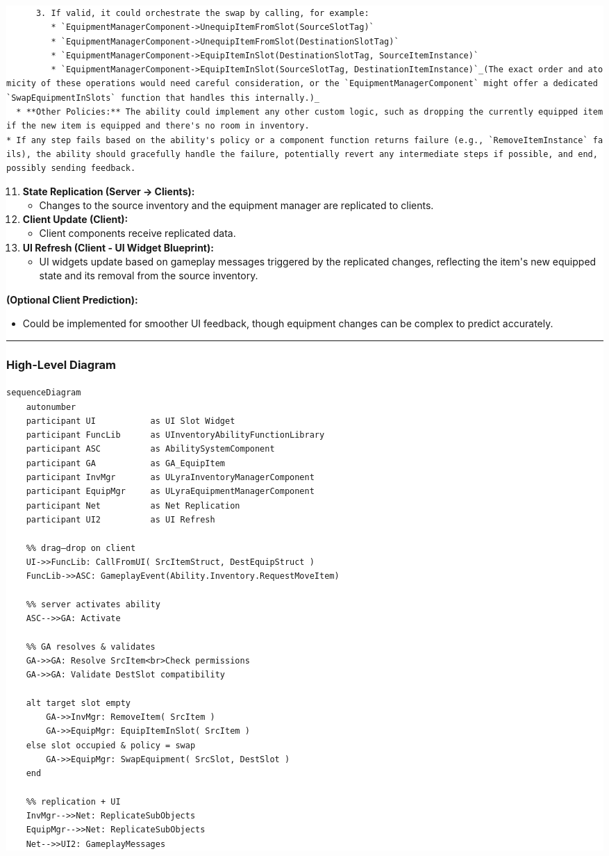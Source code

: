           3. If valid, it could orchestrate the swap by calling, for example:
             * `EquipmentManagerComponent->UnequipItemFromSlot(SourceSlotTag)`
             * `EquipmentManagerComponent->UnequipItemFromSlot(DestinationSlotTag)`
             * `EquipmentManagerComponent->EquipItemInSlot(DestinationSlotTag, SourceItemInstance)`
             * `EquipmentManagerComponent->EquipItemInSlot(SourceSlotTag, DestinationItemInstance)`_(The exact order and atomicity of these operations would need careful consideration, or the `EquipmentManagerComponent` might offer a dedicated `SwapEquipmentInSlots` function that handles this internally.)_
      * **Other Policies:** The ability could implement any other custom logic, such as dropping the currently equipped item if the new item is equipped and there's no room in inventory.
    * If any step fails based on the ability's policy or a component function returns failure (e.g., `RemoveItemInstance` fails), the ability should gracefully handle the failure, potentially revert any intermediate steps if possible, and end, possibly sending feedback.
11. **State Replication (Server -> Clients):**
    * Changes to the source inventory and the equipment manager are replicated to clients.
12. **Client Update (Client):**
    * Client components receive replicated data.
13. **UI Refresh (Client - UI Widget Blueprint):**
    * UI widgets update based on gameplay messages triggered by the replicated changes, reflecting the item's new equipped state and its removal from the source inventory.

**(Optional Client Prediction):**

* Could be implemented for smoother UI feedback, though equipment changes can be complex to predict accurately.

***

### High-Level Diagram

```mermaid
sequenceDiagram
    autonumber
    participant UI           as UI Slot Widget
    participant FuncLib      as UInventoryAbilityFunctionLibrary
    participant ASC          as AbilitySystemComponent
    participant GA           as GA_EquipItem
    participant InvMgr       as ULyraInventoryManagerComponent
    participant EquipMgr     as ULyraEquipmentManagerComponent
    participant Net          as Net Replication
    participant UI2          as UI Refresh

    %% drag–drop on client
    UI->>FuncLib: CallFromUI( SrcItemStruct, DestEquipStruct )
    FuncLib->>ASC: GameplayEvent(Ability.Inventory.RequestMoveItem)

    %% server activates ability
    ASC-->>GA: Activate

    %% GA resolves & validates
    GA->>GA: Resolve SrcItem<br>Check permissions
    GA->>GA: Validate DestSlot compatibility

    alt target slot empty
        GA->>InvMgr: RemoveItem( SrcItem )
        GA->>EquipMgr: EquipItemInSlot( SrcItem )
    else slot occupied & policy = swap
        GA->>EquipMgr: SwapEquipment( SrcSlot, DestSlot )
    end

    %% replication + UI
    InvMgr-->>Net: ReplicateSubObjects
    EquipMgr-->>Net: ReplicateSubObjects
    Net-->>UI2: GameplayMessages
```
